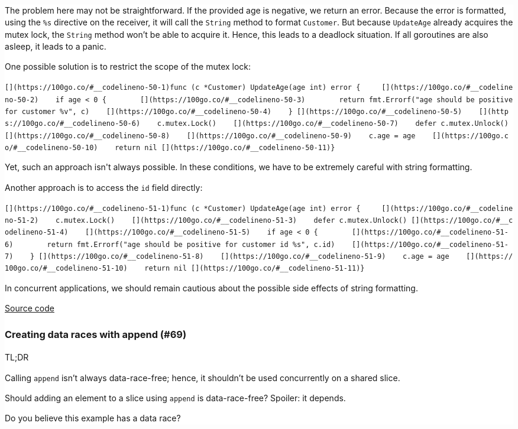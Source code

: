 The problem here may not be straightforward. If the provided age is negative, we return an error. Because the error is formatted, using the `%s` directive on the receiver, it will call the `String` method to format `Customer`. But because `UpdateAge` already acquires the mutex lock, the `String` method won’t be able to acquire it. Hence, this leads to a deadlock situation. If all goroutines are also asleep, it leads to a panic.

One possible solution is to restrict the scope of the mutex lock:

`[](https://100go.co/#__codelineno-50-1)func (c *Customer) UpdateAge(age int) error {     [](https://100go.co/#__codelineno-50-2)    if age < 0 {        [](https://100go.co/#__codelineno-50-3)        return fmt.Errorf("age should be positive for customer %v", c)    [](https://100go.co/#__codelineno-50-4)    } [](https://100go.co/#__codelineno-50-5)    [](https://100go.co/#__codelineno-50-6)    c.mutex.Lock()    [](https://100go.co/#__codelineno-50-7)    defer c.mutex.Unlock() [](https://100go.co/#__codelineno-50-8)    [](https://100go.co/#__codelineno-50-9)    c.age = age    [](https://100go.co/#__codelineno-50-10)    return nil [](https://100go.co/#__codelineno-50-11)}`

Yet, such an approach isn't always possible. In these conditions, we have to be extremely careful with string formatting.

Another approach is to access the `id` field directly:

`[](https://100go.co/#__codelineno-51-1)func (c *Customer) UpdateAge(age int) error {     [](https://100go.co/#__codelineno-51-2)    c.mutex.Lock()    [](https://100go.co/#__codelineno-51-3)    defer c.mutex.Unlock() [](https://100go.co/#__codelineno-51-4)    [](https://100go.co/#__codelineno-51-5)    if age < 0 {        [](https://100go.co/#__codelineno-51-6)        return fmt.Errorf("age should be positive for customer id %s", c.id)    [](https://100go.co/#__codelineno-51-7)    } [](https://100go.co/#__codelineno-51-8)    [](https://100go.co/#__codelineno-51-9)    c.age = age    [](https://100go.co/#__codelineno-51-10)    return nil [](https://100go.co/#__codelineno-51-11)}`

In concurrent applications, we should remain cautious about the possible side effects of string formatting.

[Source code](https://github.com/teivah/100-go-mistakes/tree/master/src/09-concurrency-practice/68-string-formatting/main.go)

### Creating data races with append (#69)

TL;DR

Calling `append` isn’t always data-race-free; hence, it shouldn’t be used concurrently on a shared slice.

Should adding an element to a slice using `append` is data-race-free? Spoiler: it depends.

Do you believe this example has a data race?

